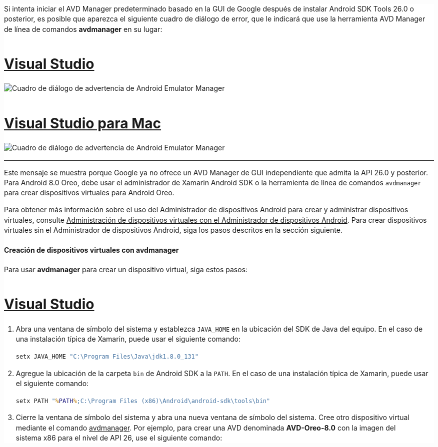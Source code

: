 Si intenta iniciar el AVD Manager predeterminado basado en la GUI de Google después de instalar Android SDK Tools 26.0 o posterior, es posible que aparezca el siguiente cuadro de diálogo de error, que le indicará que use la herramienta AVD Manager de línea de comandos **avdmanager** en su lugar:

# <a name="visual-studio"></a>[Visual Studio](#tab/windows)

![Cuadro de diálogo de advertencia de Android Emulator Manager](oreo-images/win/03-avd-warning.png)

# <a name="visual-studio-for-mac"></a>[Visual Studio para Mac](#tab/macos)

![Cuadro de diálogo de advertencia de Android Emulator Manager](oreo-images/mac/03-avd-warning.png)

-----

Este mensaje se muestra porque Google ya no ofrece un AVD Manager de GUI independiente que admita la API 26.0 y posterior. Para Android 8.0 Oreo, debe usar el administrador de Xamarin Android SDK o la herramienta de línea de comandos `avdmanager` para crear dispositivos virtuales para Android Oreo.

Para obtener más información sobre el uso del Administrador de dispositivos Android para crear y administrar dispositivos virtuales, consulte [Administración de dispositivos virtuales con el Administrador de dispositivos Android](~/android/get-started/installation/android-emulator/device-manager.md).
Para crear dispositivos virtuales sin el Administrador de dispositivos Android, siga los pasos descritos en la sección siguiente.

#### <a name="creating-virtual-devices-using-avdmanager"></a>Creación de dispositivos virtuales con avdmanager

Para usar **avdmanager** para crear un dispositivo virtual, siga estos pasos:

# <a name="visual-studio"></a>[Visual Studio](#tab/windows)

1. Abra una ventana de símbolo del sistema y establezca `JAVA_HOME` en la ubicación del SDK de Java del equipo. En el caso de una instalación típica de Xamarin, puede usar el siguiente comando:

    ```cmd
    setx JAVA_HOME "C:\Program Files\Java\jdk1.8.0_131"
    ```

2. Agregue la ubicación de la carpeta `bin` de Android SDK a la `PATH`.
    En el caso de una instalación típica de Xamarin, puede usar el siguiente comando:

    ```cmd
    setx PATH "%PATH%;C:\Program Files (x86)\Android\android-sdk\tools\bin"
    ```

3. Cierre la ventana de símbolo del sistema y abra una nueva ventana de símbolo del sistema. Cree otro dispositivo virtual mediante el comando [avdmanager](https://developer.android.com/studio/command-line/avdmanager.html). Por ejemplo, para crear una AVD denominada **AVD-Oreo-8.0** con la imagen del sistema x86 para el nivel de API 26, use el siguiente comando:
